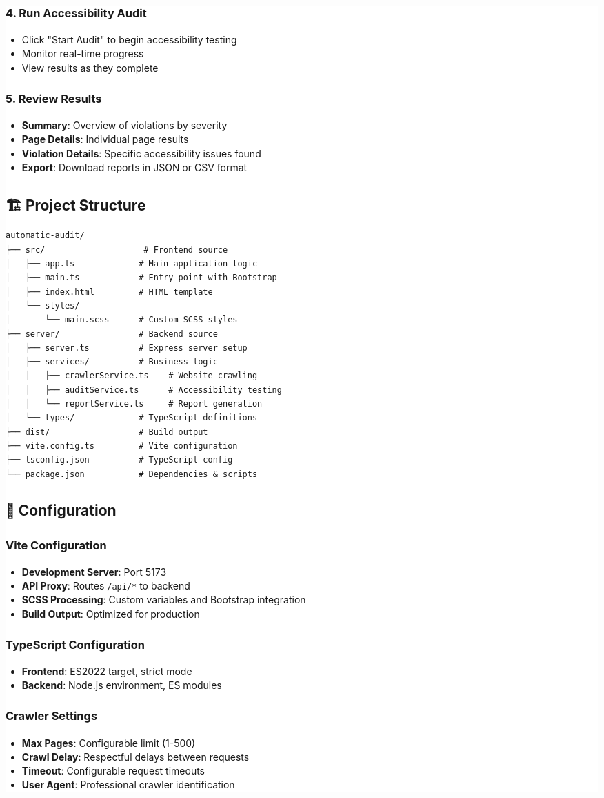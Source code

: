 ### 4. Run Accessibility Audit
- Click "Start Audit" to begin accessibility testing
- Monitor real-time progress
- View results as they complete

### 5. Review Results
- **Summary**: Overview of violations by severity
- **Page Details**: Individual page results
- **Violation Details**: Specific accessibility issues found
- **Export**: Download reports in JSON or CSV format

## 🏗️ Project Structure

```
automatic-audit/
├── src/                    # Frontend source
│   ├── app.ts             # Main application logic
│   ├── main.ts            # Entry point with Bootstrap
│   ├── index.html         # HTML template
│   └── styles/
│       └── main.scss      # Custom SCSS styles
├── server/                # Backend source
│   ├── server.ts          # Express server setup
│   ├── services/          # Business logic
│   │   ├── crawlerService.ts    # Website crawling
│   │   ├── auditService.ts      # Accessibility testing
│   │   └── reportService.ts     # Report generation
│   └── types/             # TypeScript definitions
├── dist/                  # Build output
├── vite.config.ts         # Vite configuration
├── tsconfig.json          # TypeScript config
└── package.json           # Dependencies & scripts
```

## 🔧 Configuration

### Vite Configuration
- **Development Server**: Port 5173
- **API Proxy**: Routes `/api/*` to backend
- **SCSS Processing**: Custom variables and Bootstrap integration
- **Build Output**: Optimized for production

### TypeScript Configuration
- **Frontend**: ES2022 target, strict mode
- **Backend**: Node.js environment, ES modules

### Crawler Settings
- **Max Pages**: Configurable limit (1-500)
- **Crawl Delay**: Respectful delays between requests
- **Timeout**: Configurable request timeouts
- **User Agent**: Professional crawler identification
